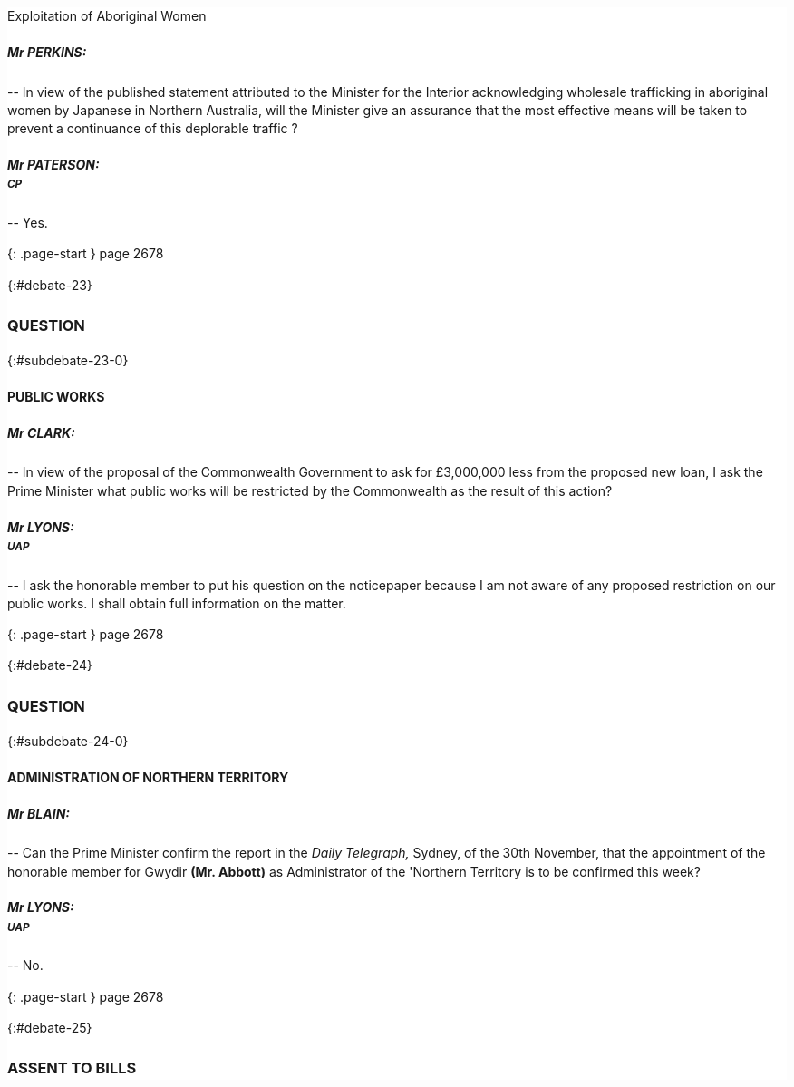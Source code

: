 Exploitation of Aboriginal Women

##### Mr PERKINS:

-- In view of the published statement attributed to the Minister for the Interior acknowledging wholesale trafficking in aboriginal women by Japanese in Northern Australia, will the Minister give an assurance that the most effective means will be taken to prevent a continuance of this deplorable traffic ? 

##### Mr PATERSON:<br><small class="text-muted">CP</small>

-- Yes. 

{: .page-start }
page 2678

{:#debate-23}
### QUESTION

{:#subdebate-23-0}
#### PUBLIC WORKS

##### Mr CLARK:

-- In view of the proposal of the Commonwealth Government to ask for £3,000,000 less from the proposed new loan, I ask the Prime Minister what public works will be restricted by the Commonwealth as the result of this action? 

##### Mr LYONS:<br><small class="text-muted">UAP</small>

-- I ask the honorable member to put his question on the noticepaper because I am not aware of any proposed restriction on our public works. I shall obtain full information on the matter. 

{: .page-start }
page 2678

{:#debate-24}
### QUESTION

{:#subdebate-24-0}
#### ADMINISTRATION OF NORTHERN TERRITORY

##### Mr BLAIN:

-- Can the Prime Minister confirm the report in the  *Daily Telegraph,*  Sydney, of the 30th November, that the appointment of the honorable member for Gwydir  **(Mr. Abbott)**  as Administrator of the 'Northern Territory is to be confirmed this week? 

##### Mr LYONS:<br><small class="text-muted">UAP</small>

-- No. 

{: .page-start }
page 2678

{:#debate-25}
### ASSENT TO BILLS
